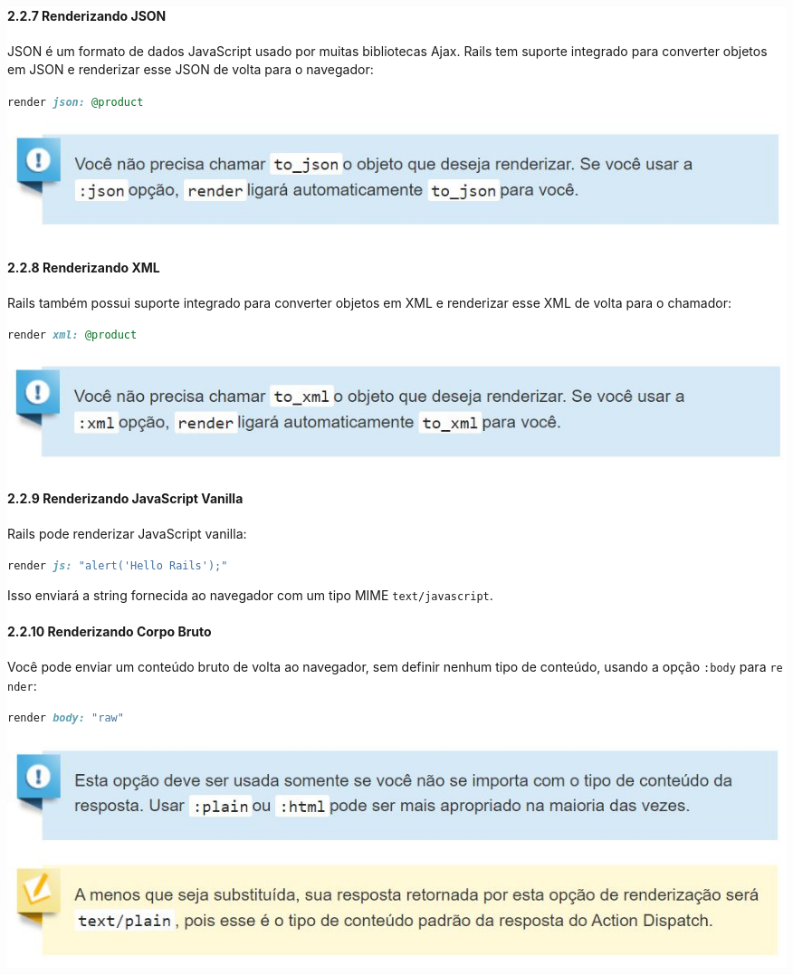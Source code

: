 
#### 2.2.7 Renderizando JSON

JSON é um formato de dados JavaScript usado por muitas bibliotecas Ajax. Rails tem suporte integrado para converter objetos em JSON e renderizar esse JSON de volta para o navegador:

```rb
render json: @product
```

![Layout and Redering in Rails - render](/imagens/layout_rendering_rails6.JPG)


#### 2.2.8 Renderizando XML

Rails também possui suporte integrado para converter objetos em XML e renderizar esse XML de volta para o chamador:

```rb
render xml: @product
```

![Layout and Redering in Rails - render](/imagens/layout_rendering_rails7.JPG)


#### 2.2.9 Renderizando JavaScript Vanilla

Rails pode renderizar JavaScript vanilla:

```rb
render js: "alert('Hello Rails');"
```

Isso enviará a string fornecida ao navegador com um tipo MIME `text/javascript`.

#### 2.2.10 Renderizando Corpo Bruto

Você pode enviar um conteúdo bruto de volta ao navegador, sem definir nenhum tipo de conteúdo, usando a opção `:body` para `render`:

```rb
render body: "raw"
```

![Layout and Redering in Rails - render](/imagens/layout_rendering_rails8.JPG)